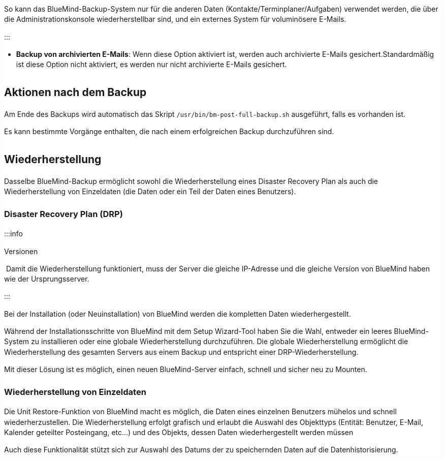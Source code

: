 So kann das BlueMind-Backup-System nur für die anderen Daten (Kontakte/Terminplaner/Aufgaben) verwendet werden, die über die Administrationskonsole wiederherstellbar sind, und ein externes System für voluminösere E-Mails.

:::

- **Backup von archivierten E-Mails**: Wenn diese Option aktiviert ist, werden auch archivierte E-Mails gesichert.Standardmäßig ist diese Option nicht aktiviert, es werden nur nicht archivierte E-Mails gesichert.


## Aktionen nach dem Backup

Am Ende des Backups wird automatisch das Skript `/usr/bin/bm-post-full-backup.sh` ausgeführt, falls es vorhanden ist.

Es kann bestimmte Vorgänge enthalten, die nach einem erfolgreichen Backup durchzuführen sind.

## Wiederherstellung

Dasselbe BlueMind-Backup ermöglicht sowohl die Wiederherstellung eines Disaster Recovery Plan als auch die Wiederherstellung von Einzeldaten (die Daten oder ein Teil der Daten eines Benutzers).

### Disaster Recovery Plan (DRP)


:::info

Versionen

 Damit die Wiederherstellung funktioniert, muss der Server die gleiche IP-Adresse und die gleiche Version von BlueMind haben wie der Ursprungsserver.

:::

Bei der Installation (oder Neuinstallation) von BlueMind werden die kompletten Daten wiederhergestellt.

Während der Installationsschritte von BlueMind mit dem Setup Wizard-Tool haben Sie die Wahl, entweder ein leeres BlueMind-System zu installieren oder eine globale Wiederherstellung durchzuführen. Die globale Wiederherstellung ermöglicht die Wiederherstellung des gesamten Servers aus einem Backup und entspricht einer DRP-Wiederherstellung.

Mit dieser Lösung ist es möglich, einen neuen BlueMind-Server einfach, schnell und sicher neu zu Mounten.

### Wiederherstellung von Einzeldaten

Die Unit Restore-Funktion von BlueMind macht es möglich, die Daten eines einzelnen Benutzers mühelos und schnell wiederherzustellen. Die Wiederherstellung erfolgt grafisch und erlaubt die Auswahl des Objekttyps (Entität: Benutzer, E-Mail, Kalender geteilter Posteingang, etc...) und des Objekts, dessen Daten wiederhergestellt werden müssen

Auch diese Funktionalität stützt sich zur Auswahl des Datums der zu speichernden Daten auf die Datenhistorisierung.


